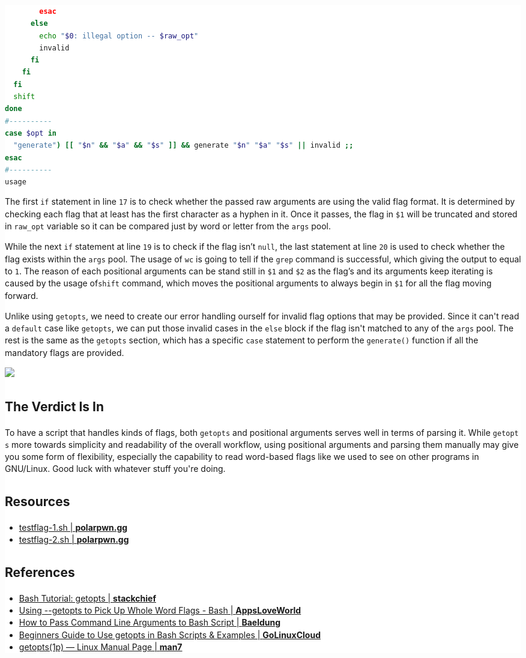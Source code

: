 ```bash {linenos=table,linenostart=14,filename="testflag-2.sh"}
        esac
      else
        echo "$0: illegal option -- $raw_opt"
        invalid
      fi
    fi
  fi
  shift  
done
#----------
case $opt in
  "generate") [[ "$n" && "$a" && "$s" ]] && generate "$n" "$a" "$s" || invalid ;;  
esac
#----------
usage
```

The first ```if``` statement in line ```17``` is to check whether the passed raw arguments are using the valid flag format. It is determined by checking each flag that at least has the first character as a hyphen in it. Once it passes, the flag in ```$1``` will be truncated and stored in ```raw_opt``` variable so it can be compared just by word or letter from the ```args``` pool.

While the next ```if``` statement at line ```19``` is to check if the flag isn’t ```null```, the last statement at line ```20``` is used to check whether the flag exists within the ```args``` pool. The usage of ```wc``` is going to tell if the ```grep``` command is successful, which giving the output to equal to ```1```. The reason of each positional arguments can be stand still in ```$1``` and ```$2``` as the flag’s and its arguments keep iterating is caused by the usage of```shift``` command, which moves the positional arguments to always begin in ```$1``` for all the flag moving forward.

Unlike using ```getopts```, we need to create our error handling ourself for invalid flag options that may be provided. Since it can't read a ```default``` case like ```getopts```, we can put those invalid cases in the ```else``` block if the flag isn't matched to any of the ```args``` pool. The rest is the same as the ```getopts``` section, which has a specific ```case``` statement to perform the ```generate()``` function if all the mandatory flags are provided.

<img src="/images/blog/suoofibs-2.gif" width="100%" style="border-radius: 0.6yrem;" >

## The Verdict Is In
To have a script that handles kinds of flags, both ```getopts``` and positional arguments serves well in terms of parsing it. While ```getopts``` more towards simplicity and readability of the overall workflow, using positional arguments and parsing them manually may give you some form of flexibility, especially the capability to read word-based flags like we used to see on other programs in GNU/Linux. Good luck with whatever stuff you're doing.

## Resources
- [testflag-1.sh | **polarpwn.gg**](https://github.com/hotpotcookie/hotpotcookie/blob/main/script/blog/testflag-1.sh)
- [testflag-2.sh | **polarpwn.gg**](https://github.com/hotpotcookie/hotpotcookie/blob/main/script/blog/testflag-2.sh)

## References
- [Bash Tutorial: getopts | **stackchief**](https://www.stackchief.com/tutorials/Bash%20Tutorial%3A%20getopts)
- [Using --getopts to Pick Up Whole Word Flags - Bash | **AppsLoveWorld**](https://www.appsloveworld.com/bash/100/16/using-getopts-to-pick-up-whole-word-flags)
- [How to Pass Command Line Arguments to Bash Script | **Baeldung**](https://www.baeldung.com/linux/pass-command-line-arguments-bash-script)
- [Beginners Guide to Use getopts in Bash Scripts & Examples | **GoLinuxCloud**](https://www.golinuxcloud.com/bash-getopts/#:~:text=getopt%20vs%20getopts,-getopts%20is%20a&text=The%20main%20differences%20between%20getopts,needs%20to%20be%20installed%20separately)
- [getopts(1p) — Linux Manual Page | **man7**](https://man7.org/linux/man-pages/man1/getopts.1p.html)

